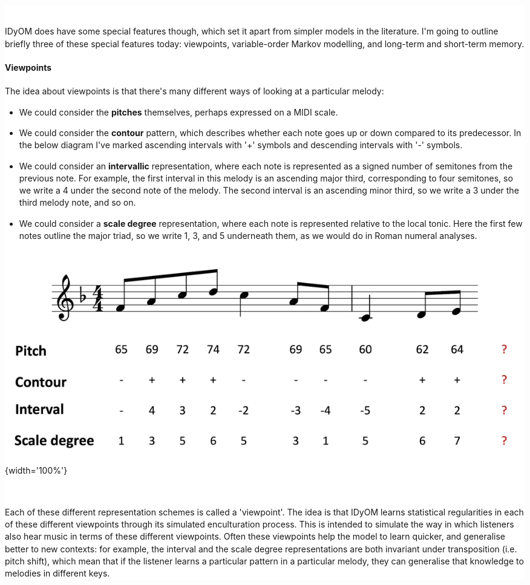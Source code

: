 <br>

IDyOM does have some special features though, which set it apart from simpler models in the literature. I'm going to outline briefly three of these special features today: viewpoints, variable-order Markov modelling, and long-term and short-term memory.

#### Viewpoints

The idea about viewpoints is that there's many different ways of looking at a particular melody:

-   We could consider the **pitches** themselves, perhaps expressed on a MIDI scale.

-   We could consider the **contour** pattern, which describes whether each note goes up or down compared to its predecessor. In the below diagram I've marked ascending intervals with '+' symbols and descending intervals with '-' symbols.

-   We could consider an **intervallic** representation, where each note is represented as a signed number of semitones from the previous note. For example, the first interval in this melody is an ascending major third, corresponding to four semitones, so we write a 4 under the second note of the melody. The second interval is an ascending minor third, so we write a 3 under the third melody note, and so on.

-   We could consider a **scale degree** representation, where each note is represented relative to the local tonic. Here the first few notes outline the major triad, so we write 1, 3, and 5 underneath them, as we would do in Roman numeral analyses.

![**Multiple-viewpoint representation of a melody.**](expectation/multiple-viewpoints.png){width='100%'}

<br>

Each of these different representation schemes is called a 'viewpoint'. The idea is that IDyOM learns statistical regularities in each of these different viewpoints through its simulated enculturation process. This is intended to simulate the way in which listeners also hear music in terms of these different viewpoints. Often these viewpoints help the model to learn quicker, and generalise better to new contexts: for example, the interval and the scale degree representations are both invariant under transposition (i.e. pitch shift), which mean that if the listener learns a particular pattern in a particular melody, they can generalise that knowledge to melodies in different keys.
